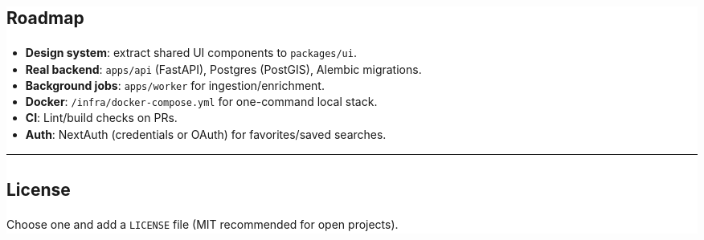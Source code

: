 
## Roadmap

* **Design system**: extract shared UI components to `packages/ui`.
* **Real backend**: `apps/api` (FastAPI), Postgres (PostGIS), Alembic migrations.
* **Background jobs**: `apps/worker` for ingestion/enrichment.
* **Docker**: `/infra/docker-compose.yml` for one-command local stack.
* **CI**: Lint/build checks on PRs.
* **Auth**: NextAuth (credentials or OAuth) for favorites/saved searches.

---

## License

Choose one and add a `LICENSE` file (MIT recommended for open projects).
